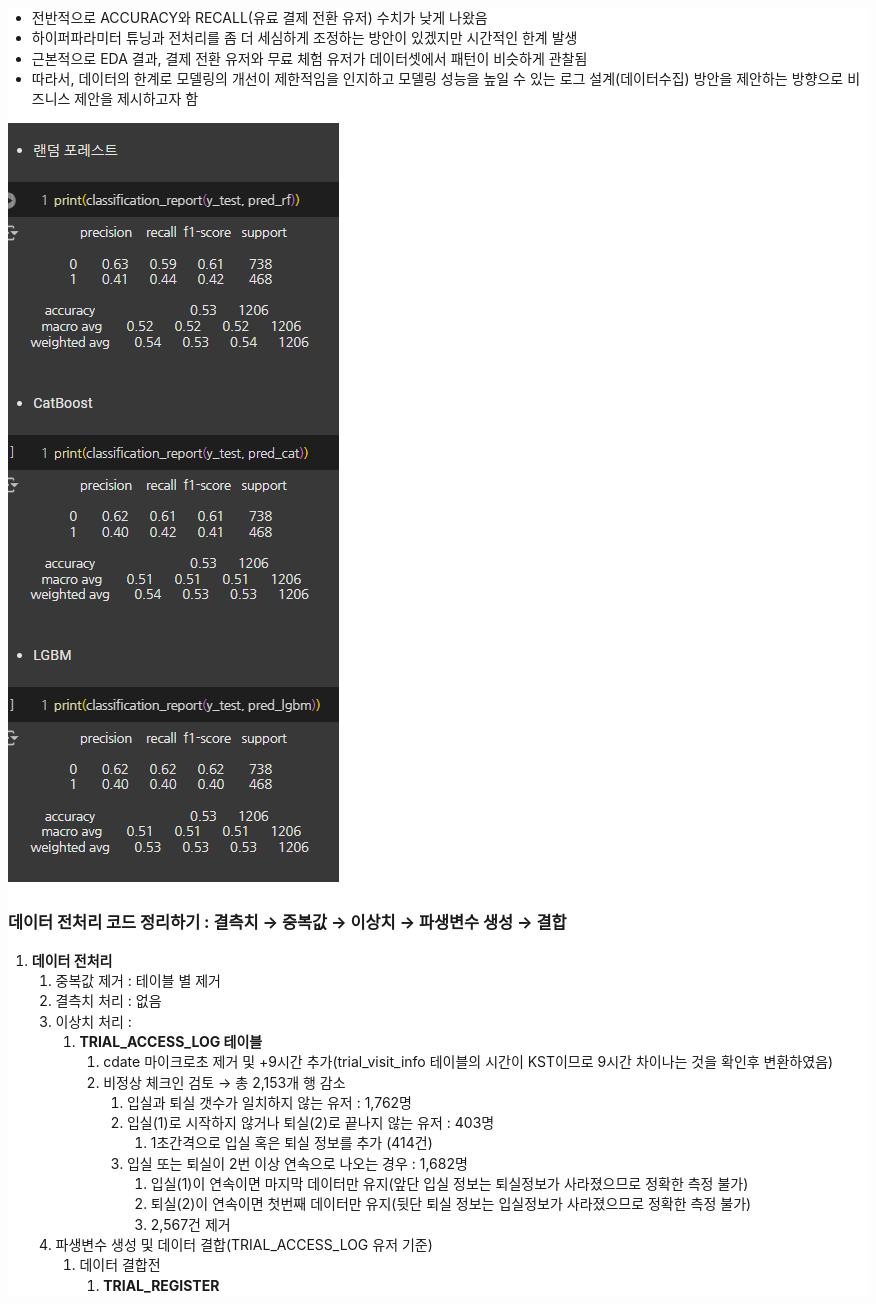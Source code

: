 - 전반적으로 ACCURACY와 RECALL(유료 결제 전환 유저) 수치가 낮게 나왔음
- 하이퍼파라미터 튜닝과 전처리를 좀 더 세심하게 조정하는 방안이 있겠지만 시간적인 한계 발생
- 근본적으로 EDA 결과, 결제 전환 유저와 무료 체험 유저가 데이터셋에서 패턴이 비슷하게 관찰됨
- 따라서, 데이터의 한계로 모델링의 개선이 제한적임을 인지하고 모델링 성능을 높일 수 있는 로그 설계(데이터수집) 방안을 제안하는 방향으로 비즈니스 제안을 제시하고자 함

![image.png](/assets/img/team_project3/3-6/1.png)

### 데이터 전처리 코드 정리하기 : 결측치 → 중복값 → 이상치 → 파생변수 생성 → 결합

1. **데이터 전처리**
    1. 중복값 제거 : 테이블 별 제거
    2. 결측치 처리 : 없음
    3. 이상치 처리 :
        1. **TRIAL_ACCESS_LOG 테이블**
            1. cdate 마이크로초 제거 및 +9시간 추가(trial_visit_info 테이블의 시간이 KST이므로 9시간 차이나는 것을 확인후 변환하였음)
            2. 비정상 체크인 검토 → 총 2,153개 행 감소
                1. 입실과 퇴실 갯수가 일치하지 않는 유저 : 1,762명
                2. 입실(1)로 시작하지 않거나 퇴실(2)로 끝나지 않는 유저 : 403명
                    1. 1초간격으로 입실 혹은 퇴실 정보를 추가 (414건)
                3. 입실 또는 퇴실이 2번 이상 연속으로 나오는 경우 : 1,682명
                    1. 입실(1)이 연속이면 마지막 데이터만 유지(앞단 입실 정보는 퇴실정보가 사라졌으므로 정확한 측정 불가)
                    2. 퇴실(2)이 연속이면 첫번째 데이터만 유지(뒷단 퇴실 정보는 입실정보가 사라졌으므로 정확한 측정 불가)
                    3. 2,567건 제거
    4. 파생변수 생성 및 데이터 결합(TRIAL_ACCESS_LOG 유저 기준)
        1. 데이터 결합전
            1. **TRIAL_REGISTER**